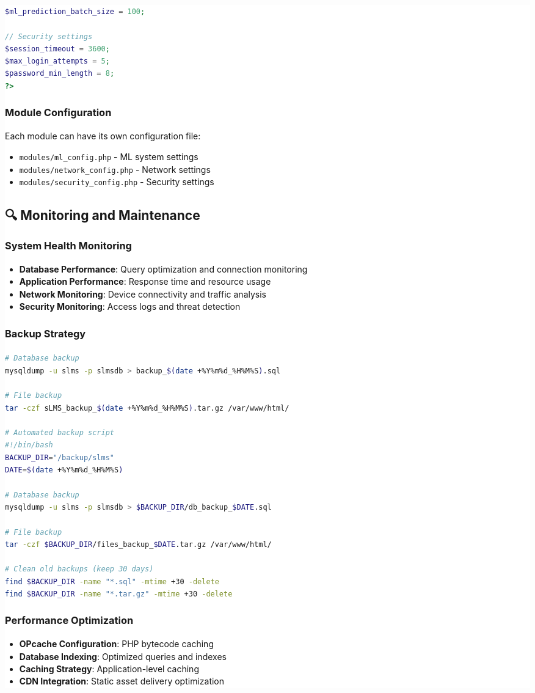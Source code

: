 ```php
$ml_prediction_batch_size = 100;

// Security settings
$session_timeout = 3600;
$max_login_attempts = 5;
$password_min_length = 8;
?>
```

### Module Configuration
Each module can have its own configuration file:
- `modules/ml_config.php` - ML system settings
- `modules/network_config.php` - Network settings
- `modules/security_config.php` - Security settings

## 🔍 Monitoring and Maintenance

### System Health Monitoring
- **Database Performance**: Query optimization and connection monitoring
- **Application Performance**: Response time and resource usage
- **Network Monitoring**: Device connectivity and traffic analysis
- **Security Monitoring**: Access logs and threat detection

### Backup Strategy
```bash
# Database backup
mysqldump -u slms -p slmsdb > backup_$(date +%Y%m%d_%H%M%S).sql

# File backup
tar -czf sLMS_backup_$(date +%Y%m%d_%H%M%S).tar.gz /var/www/html/

# Automated backup script
#!/bin/bash
BACKUP_DIR="/backup/slms"
DATE=$(date +%Y%m%d_%H%M%S)

# Database backup
mysqldump -u slms -p slmsdb > $BACKUP_DIR/db_backup_$DATE.sql

# File backup
tar -czf $BACKUP_DIR/files_backup_$DATE.tar.gz /var/www/html/

# Clean old backups (keep 30 days)
find $BACKUP_DIR -name "*.sql" -mtime +30 -delete
find $BACKUP_DIR -name "*.tar.gz" -mtime +30 -delete
```

### Performance Optimization
- **OPcache Configuration**: PHP bytecode caching
- **Database Indexing**: Optimized queries and indexes
- **Caching Strategy**: Application-level caching
- **CDN Integration**: Static asset delivery optimization
